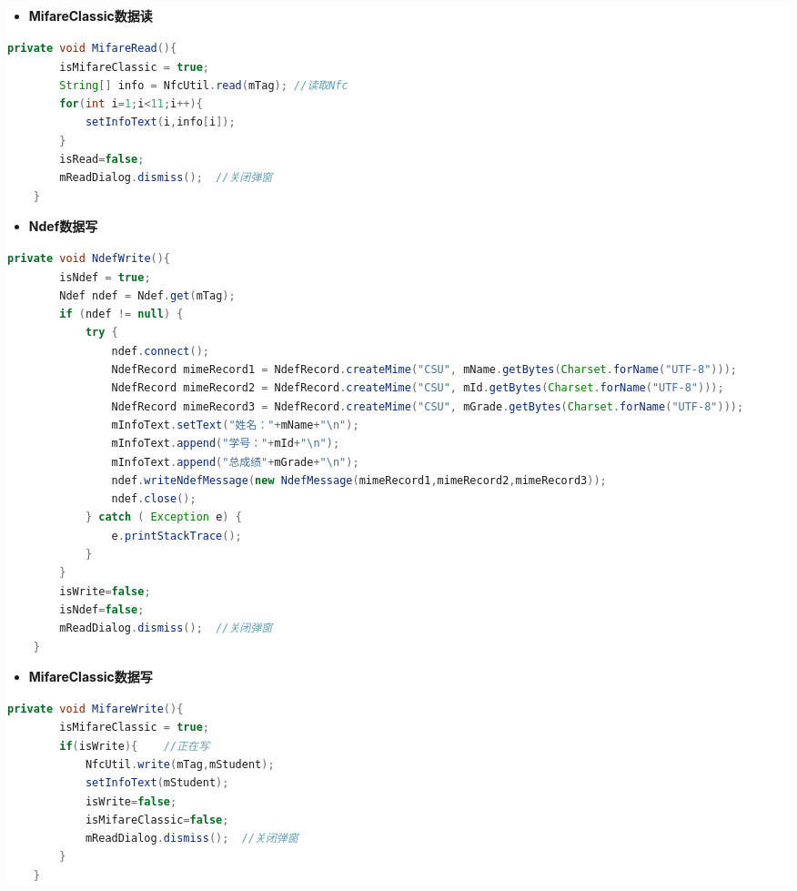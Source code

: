 - **MifareClassic数据读**

```java
private void MifareRead(){
        isMifareClassic = true;
        String[] info = NfcUtil.read(mTag); //读取Nfc
        for(int i=1;i<11;i++){
            setInfoText(i,info[i]);
        }
        isRead=false;
        mReadDialog.dismiss();  //关闭弹窗
    }
```

- **Ndef数据写**

```java
private void NdefWrite(){
        isNdef = true;
        Ndef ndef = Ndef.get(mTag);
        if (ndef != null) {
            try {
                ndef.connect();
                NdefRecord mimeRecord1 = NdefRecord.createMime("CSU", mName.getBytes(Charset.forName("UTF-8")));
                NdefRecord mimeRecord2 = NdefRecord.createMime("CSU", mId.getBytes(Charset.forName("UTF-8")));
                NdefRecord mimeRecord3 = NdefRecord.createMime("CSU", mGrade.getBytes(Charset.forName("UTF-8")));
                mInfoText.setText("姓名："+mName+"\n");
                mInfoText.append("学号："+mId+"\n");
                mInfoText.append("总成绩"+mGrade+"\n");
                ndef.writeNdefMessage(new NdefMessage(mimeRecord1,mimeRecord2,mimeRecord3));
                ndef.close();
            } catch ( Exception e) {
                e.printStackTrace();
            }
        }
        isWrite=false;
        isNdef=false;
        mReadDialog.dismiss();  //关闭弹窗
    }
```

- **MifareClassic数据写**

```java
private void MifareWrite(){
        isMifareClassic = true;
        if(isWrite){    //正在写
            NfcUtil.write(mTag,mStudent);
            setInfoText(mStudent);
            isWrite=false;
            isMifareClassic=false;
            mReadDialog.dismiss();  //关闭弹窗
        }
    }
```
